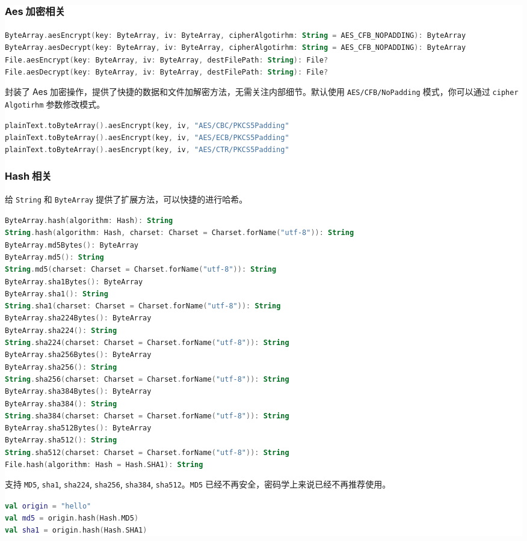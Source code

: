 ### Aes 加密相关

```kotlin
ByteArray.aesEncrypt(key: ByteArray, iv: ByteArray, cipherAlgotirhm: String = AES_CFB_NOPADDING): ByteArray
ByteArray.aesDecrypt(key: ByteArray, iv: ByteArray, cipherAlgotirhm: String = AES_CFB_NOPADDING): ByteArray
File.aesEncrypt(key: ByteArray, iv: ByteArray, destFilePath: String): File?
File.aesDecrypt(key: ByteArray, iv: ByteArray, destFilePath: String): File?
```

封装了 Aes 加密操作，提供了快捷的数据和文件加解密方法，无需关注内部细节。默认使用 `AES/CFB/NoPadding` 模式，你可以通过 `cipherAlgotirhm` 参数修改模式。

```kotlin
plainText.toByteArray().aesEncrypt(key, iv, "AES/CBC/PKCS5Padding"
plainText.toByteArray().aesEncrypt(key, iv, "AES/ECB/PKCS5Padding"
plainText.toByteArray().aesEncrypt(key, iv, "AES/CTR/PKCS5Padding"
```

### Hash 相关

给 `String` 和 `ByteArray` 提供了扩展方法，可以快捷的进行哈希。

```kotlin
ByteArray.hash(algorithm: Hash): String
String.hash(algorithm: Hash, charset: Charset = Charset.forName("utf-8")): String
ByteArray.md5Bytes(): ByteArray
ByteArray.md5(): String
String.md5(charset: Charset = Charset.forName("utf-8")): String
ByteArray.sha1Bytes(): ByteArray
ByteArray.sha1(): String
String.sha1(charset: Charset = Charset.forName("utf-8")): String
ByteArray.sha224Bytes(): ByteArray
ByteArray.sha224(): String
String.sha224(charset: Charset = Charset.forName("utf-8")): String
ByteArray.sha256Bytes(): ByteArray
ByteArray.sha256(): String
String.sha256(charset: Charset = Charset.forName("utf-8")): String
ByteArray.sha384Bytes(): ByteArray
ByteArray.sha384(): String
String.sha384(charset: Charset = Charset.forName("utf-8")): String
ByteArray.sha512Bytes(): ByteArray
ByteArray.sha512(): String
String.sha512(charset: Charset = Charset.forName("utf-8")): String
File.hash(algorithm: Hash = Hash.SHA1): String
```

支持 `MD5`, `sha1`, `sha224`, `sha256`, `sha384`, `sha512`。`MD5` 已经不再安全，密码学上来说已经不再推荐使用。

```kotlin
val origin = "hello"
val md5 = origin.hash(Hash.MD5)
val sha1 = origin.hash(Hash.SHA1)
```
